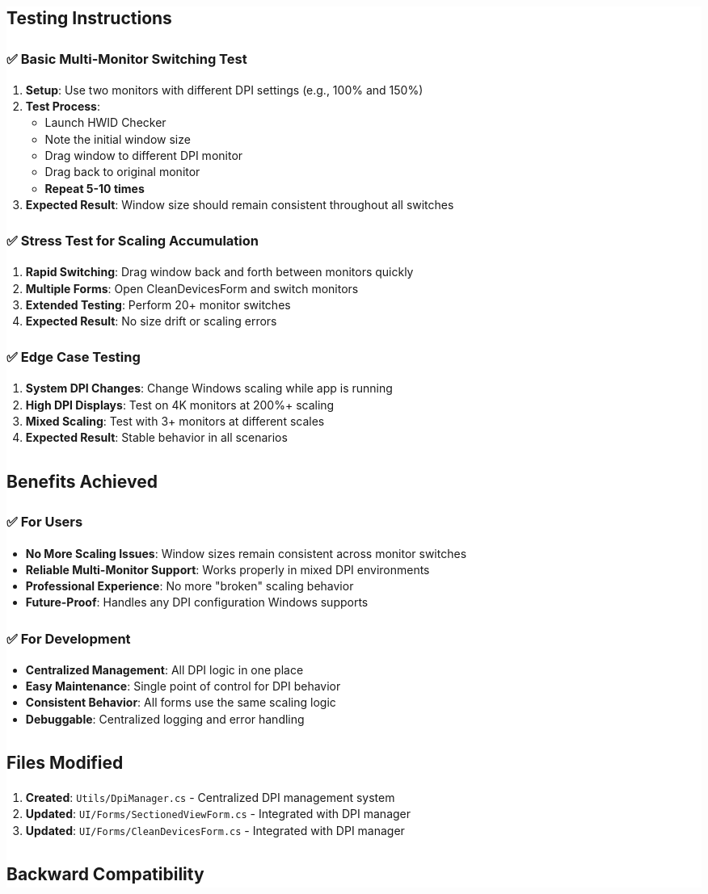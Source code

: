 ## Testing Instructions

### ✅ Basic Multi-Monitor Switching Test

1. **Setup**: Use two monitors with different DPI settings (e.g., 100% and 150%)
2. **Test Process**:
   - Launch HWID Checker
   - Note the initial window size
   - Drag window to different DPI monitor
   - Drag back to original monitor
   - **Repeat 5-10 times**
3. **Expected Result**: Window size should remain consistent throughout all switches

### ✅ Stress Test for Scaling Accumulation

1. **Rapid Switching**: Drag window back and forth between monitors quickly
2. **Multiple Forms**: Open CleanDevicesForm and switch monitors
3. **Extended Testing**: Perform 20+ monitor switches
4. **Expected Result**: No size drift or scaling errors

### ✅ Edge Case Testing

1. **System DPI Changes**: Change Windows scaling while app is running
2. **High DPI Displays**: Test on 4K monitors at 200%+ scaling
3. **Mixed Scaling**: Test with 3+ monitors at different scales
4. **Expected Result**: Stable behavior in all scenarios

## Benefits Achieved

### ✅ For Users
- **No More Scaling Issues**: Window sizes remain consistent across monitor switches
- **Reliable Multi-Monitor Support**: Works properly in mixed DPI environments
- **Professional Experience**: No more "broken" scaling behavior
- **Future-Proof**: Handles any DPI configuration Windows supports

### ✅ For Development
- **Centralized Management**: All DPI logic in one place
- **Easy Maintenance**: Single point of control for DPI behavior
- **Consistent Behavior**: All forms use the same scaling logic
- **Debuggable**: Centralized logging and error handling

## Files Modified

1. **Created**: `Utils/DpiManager.cs` - Centralized DPI management system
2. **Updated**: `UI/Forms/SectionedViewForm.cs` - Integrated with DPI manager
3. **Updated**: `UI/Forms/CleanDevicesForm.cs` - Integrated with DPI manager

## Backward Compatibility
